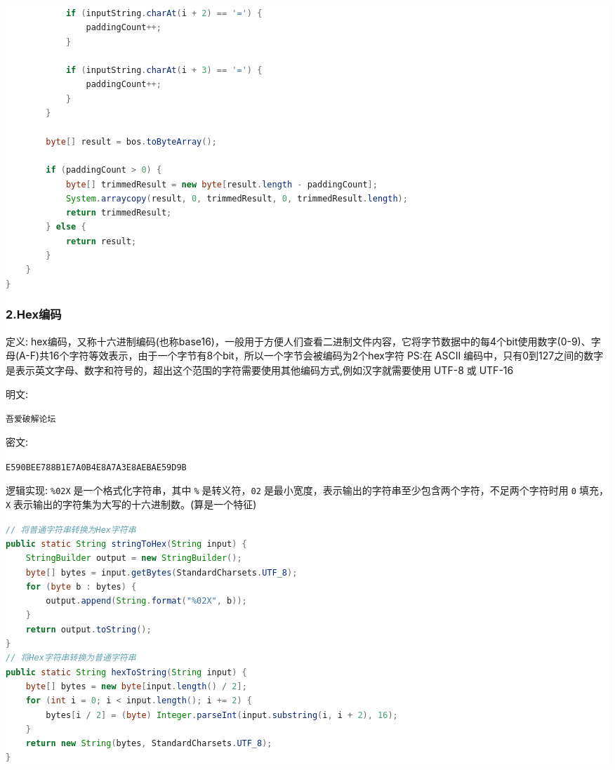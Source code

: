 ```java
            if (inputString.charAt(i + 2) == '=') {
                paddingCount++;
            }

            if (inputString.charAt(i + 3) == '=') {
                paddingCount++;
            }
        }

        byte[] result = bos.toByteArray();

        if (paddingCount > 0) {
            byte[] trimmedResult = new byte[result.length - paddingCount];
            System.arraycopy(result, 0, trimmedResult, 0, trimmedResult.length);
            return trimmedResult;
        } else {
            return result;
        }
    }
}


```
### 2.Hex编码
定义:
hex编码，又称十六进制编码(也称base16)，一般用于方便人们查看二进制文件内容，它将字节数据中的每4个bit使用数字(0-9)、字母(A-F)共16个字符等效表示，由于一个字节有8个bit，所以一个字节会被编码为2个hex字符
PS:在 ASCII 编码中，只有0到127之间的数字是表示英文字母、数字和符号的，超出这个范围的字符需要使用其他编码方式,例如汉字就需要使用 UTF-8 或 UTF-16

明文:
```
吾爱破解论坛
```
密文:
```
E590BEE788B1E7A0B4E8A7A3E8AEBAE59D9B
```
逻辑实现:
`%02X` 是一个格式化字符串，其中 `%` 是转义符，`02` 是最小宽度，表示输出的字符串至少包含两个字符，不足两个字符时用 `0` 填充，`X` 表示输出的字符集为大写的十六进制数。(算是一个特征)
```java
// 将普通字符串转换为Hex字符串
public static String stringToHex(String input) {  
    StringBuilder output = new StringBuilder();  
    byte[] bytes = input.getBytes(StandardCharsets.UTF_8);  
    for (byte b : bytes) {  
        output.append(String.format("%02X", b));  
    }  
    return output.toString();  
}  
// 将Hex字符串转换为普通字符串  
public static String hexToString(String input) {  
    byte[] bytes = new byte[input.length() / 2];  
    for (int i = 0; i < input.length(); i += 2) {  
        bytes[i / 2] = (byte) Integer.parseInt(input.substring(i, i + 2), 16);  
    }  
    return new String(bytes, StandardCharsets.UTF_8);  
}

```

